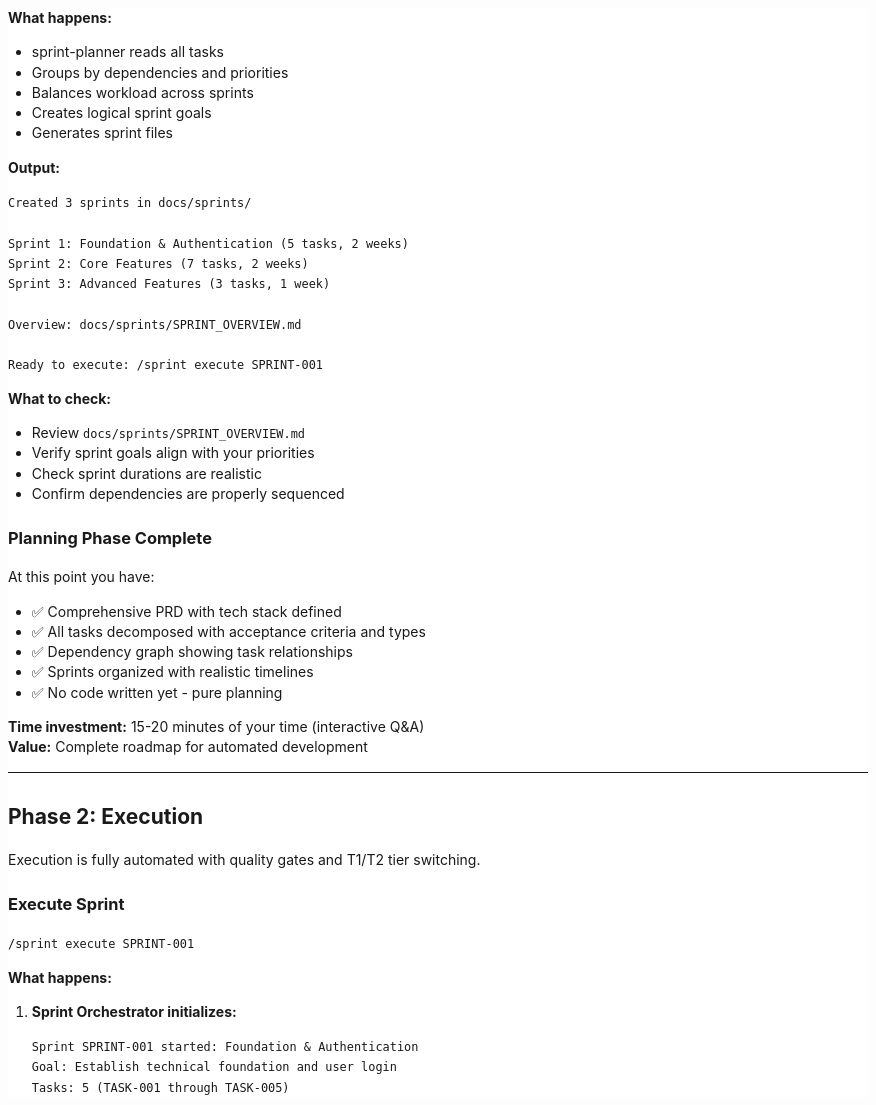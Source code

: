 **What happens:**
- sprint-planner reads all tasks
- Groups by dependencies and priorities
- Balances workload across sprints
- Creates logical sprint goals
- Generates sprint files

**Output:**
```
Created 3 sprints in docs/sprints/

Sprint 1: Foundation & Authentication (5 tasks, 2 weeks)
Sprint 2: Core Features (7 tasks, 2 weeks)
Sprint 3: Advanced Features (3 tasks, 1 week)

Overview: docs/sprints/SPRINT_OVERVIEW.md

Ready to execute: /sprint execute SPRINT-001
```

**What to check:**
- Review `docs/sprints/SPRINT_OVERVIEW.md`
- Verify sprint goals align with your priorities
- Check sprint durations are realistic
- Confirm dependencies are properly sequenced

### Planning Phase Complete

At this point you have:
- ✅ Comprehensive PRD with tech stack defined
- ✅ All tasks decomposed with acceptance criteria and types
- ✅ Dependency graph showing task relationships
- ✅ Sprints organized with realistic timelines
- ✅ No code written yet - pure planning

**Time investment:** 15-20 minutes of your time (interactive Q&A)  
**Value:** Complete roadmap for automated development

---

## Phase 2: Execution

Execution is fully automated with quality gates and T1/T2 tier switching.

### Execute Sprint

```bash
/sprint execute SPRINT-001
```

**What happens:**

1. **Sprint Orchestrator initializes:**
   ```
   Sprint SPRINT-001 started: Foundation & Authentication
   Goal: Establish technical foundation and user login
   Tasks: 5 (TASK-001 through TASK-005)
   ```
